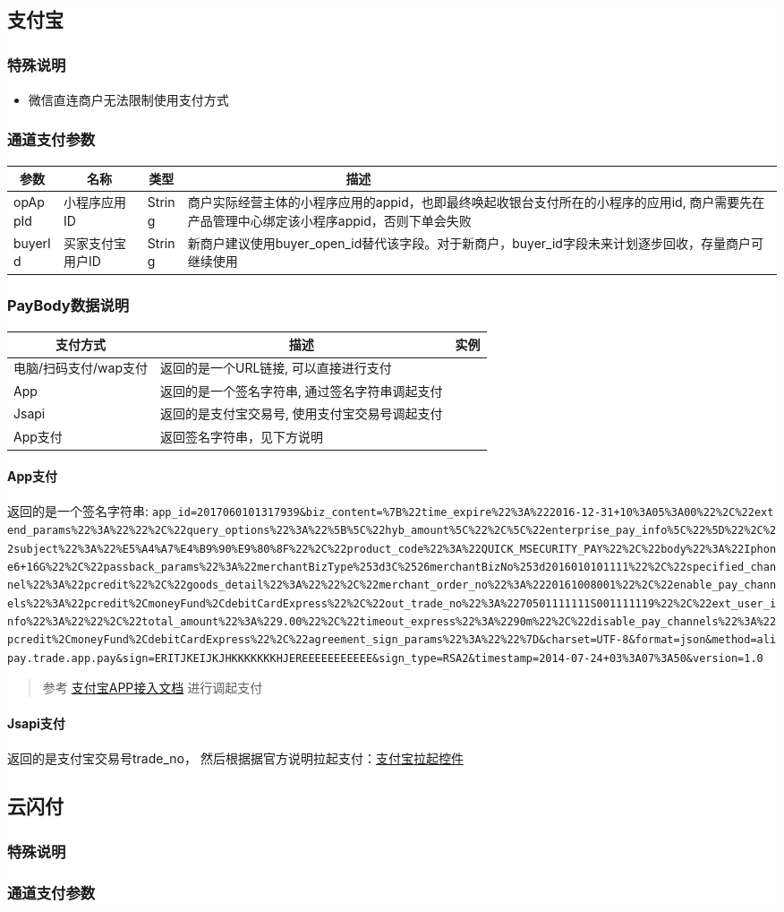 ## 支付宝

### 特殊说明
- 微信直连商户无法限制使用支付方式


### 通道支付参数

| 参数    | 名称             | 类型   | 描述<img width=270/>                                         |
| ------- | ---------------- | ------ | ------------------------------------------------------------ |
| opAppId | 小程序应用ID     | String | 商户实际经营主体的小程序应用的appid，也即最终唤起收银台支付所在的小程序的应用id, 商户需要先在产品管理中心绑定该小程序appid，否则下单会失败 |
| buyerId | 买家支付宝用户ID | String | 新商户建议使用buyer_open_id替代该字段。对于新商户，buyer_id字段未来计划逐步回收，存量商户可继续使用 |

### PayBody数据说明

| 支付方式              | 描述                                           | 实例 |
| --------------------- | ---------------------------------------------- | ---- |
| 电脑/扫码支付/wap支付 | 返回的是一个URL链接, 可以直接进行支付          |      |
| App                   | 返回的是一个签名字符串, 通过签名字符串调起支付 |      |
| Jsapi                 | 返回的是支付宝交易号, 使用支付宝交易号调起支付 |      |
| App支付               | 返回签名字符串，见下方说明                     |      |

#### App支付

返回的是一个签名字符串: 
`app_id=2017060101317939&biz_content=%7B%22time_expire%22%3A%222016-12-31+10%3A05%3A00%22%2C%22extend_params%22%3A%22%22%2C%22query_options%22%3A%22%5B%5C%22hyb_amount%5C%22%2C%5C%22enterprise_pay_info%5C%22%5D%22%2C%22subject%22%3A%22%E5%A4%A7%E4%B9%90%E9%80%8F%22%2C%22product_code%22%3A%22QUICK_MSECURITY_PAY%22%2C%22body%22%3A%22Iphone6+16G%22%2C%22passback_params%22%3A%22merchantBizType%253d3C%2526merchantBizNo%253d2016010101111%22%2C%22specified_channel%22%3A%22pcredit%22%2C%22goods_detail%22%3A%22%22%2C%22merchant_order_no%22%3A%2220161008001%22%2C%22enable_pay_channels%22%3A%22pcredit%2CmoneyFund%2CdebitCardExpress%22%2C%22out_trade_no%22%3A%2270501111111S001111119%22%2C%22ext_user_info%22%3A%22%22%2C%22total_amount%22%3A%229.00%22%2C%22timeout_express%22%3A%2290m%22%2C%22disable_pay_channels%22%3A%22pcredit%2CmoneyFund%2CdebitCardExpress%22%2C%22agreement_sign_params%22%3A%22%22%7D&charset=UTF-8&format=json&method=alipay.trade.app.pay&sign=ERITJKEIJKJHKKKKKKKHJEREEEEEEEEEEE&sign_type=RSA2&timestamp=2014-07-24+03%3A07%3A50&version=1.0`

>  参考 [支付宝APP接入文档](https://opendocs.alipay.com/open/01dcc0?pathHash=cf89b2be) 进行调起支付 

#### Jsapi支付
返回的是支付宝交易号trade_no， 然后根据据官方说明拉起支付：[支付宝拉起控件](https://docs.alipay.com/mini/api/openapi-pay )

## 云闪付

### 特殊说明

### 通道支付参数
